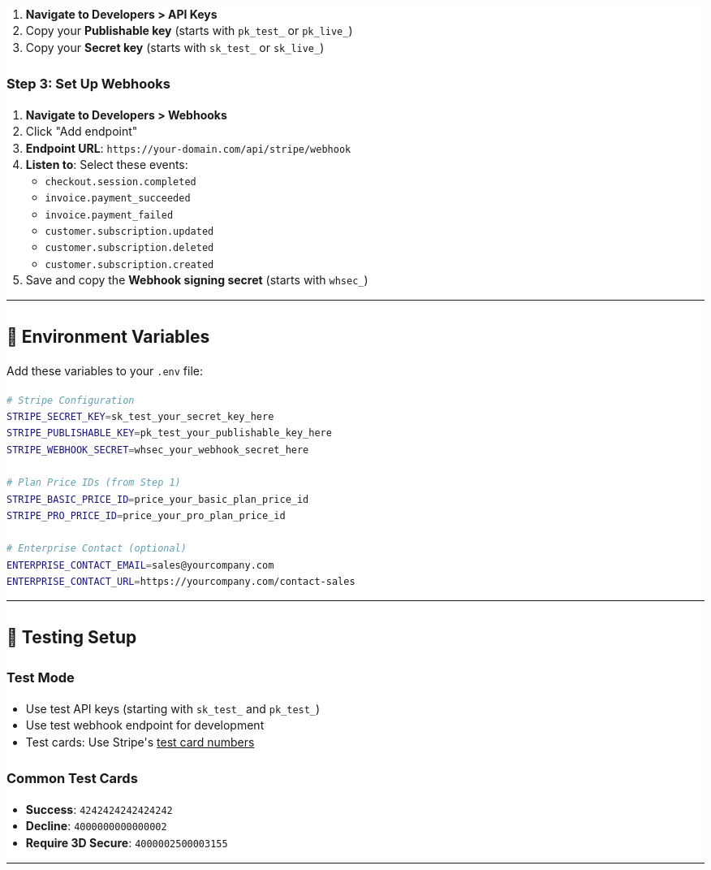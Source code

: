 1. **Navigate to Developers > API Keys**
2. Copy your **Publishable key** (starts with `pk_test_` or `pk_live_`)
3. Copy your **Secret key** (starts with `sk_test_` or `sk_live_`)

### Step 3: Set Up Webhooks

1. **Navigate to Developers > Webhooks**
2. Click "Add endpoint"
3. **Endpoint URL**: `https://your-domain.com/api/stripe/webhook`
4. **Listen to**: Select these events:
   - `checkout.session.completed`
   - `invoice.payment_succeeded`
   - `invoice.payment_failed`
   - `customer.subscription.updated`
   - `customer.subscription.deleted`
   - `customer.subscription.created`
5. Save and copy the **Webhook signing secret** (starts with `whsec_`)

---

## 🔐 Environment Variables

Add these variables to your `.env` file:

```bash
# Stripe Configuration
STRIPE_SECRET_KEY=sk_test_your_secret_key_here
STRIPE_PUBLISHABLE_KEY=pk_test_your_publishable_key_here
STRIPE_WEBHOOK_SECRET=whsec_your_webhook_secret_here

# Plan Price IDs (from Step 1)
STRIPE_BASIC_PRICE_ID=price_your_basic_plan_price_id
STRIPE_PRO_PRICE_ID=price_your_pro_plan_price_id

# Enterprise Contact (optional)
ENTERPRISE_CONTACT_EMAIL=sales@yourcompany.com
ENTERPRISE_CONTACT_URL=https://yourcompany.com/contact-sales
```

---

## 🧪 Testing Setup

### Test Mode

- Use test API keys (starting with `sk_test_` and `pk_test_`)
- Use test webhook endpoint for development
- Test cards: Use Stripe's [test card numbers](https://stripe.com/docs/testing#cards)

### Common Test Cards

- **Success**: `4242424242424242`
- **Decline**: `4000000000000002`
- **Require 3D Secure**: `4000002500003155`

---